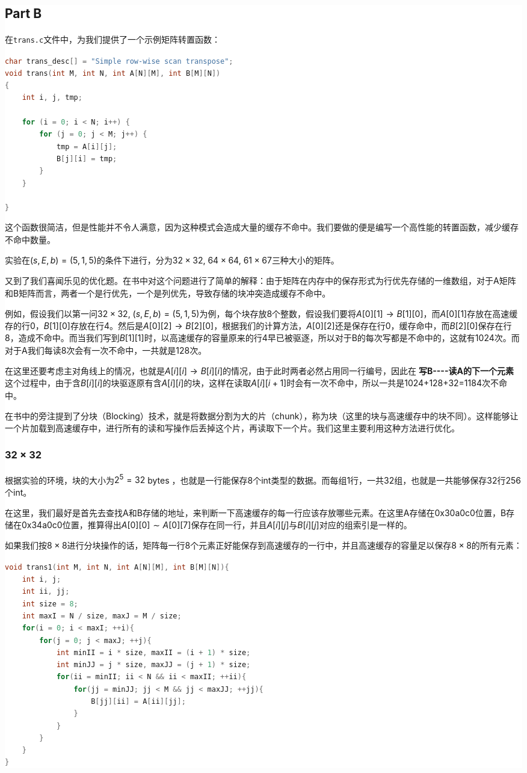 

## Part B

在`trans.c`文件中，为我们提供了一个示例矩阵转置函数：

```c
char trans_desc[] = "Simple row-wise scan transpose";
void trans(int M, int N, int A[N][M], int B[M][N])
{
    int i, j, tmp;

    for (i = 0; i < N; i++) {
        for (j = 0; j < M; j++) {
            tmp = A[i][j];
            B[j][i] = tmp;
        }
    }    

}
```

这个函数很简洁，但是性能并不令人满意，因为这种模式会造成大量的缓存不命中。我们要做的便是编写一个高性能的转置函数，减少缓存不命中数量。

实验在$(s,E,b)=(5,1,5)$的条件下进行，分为$32\times32,\ 64\times64,\ 61\times67$三种大小的矩阵。

又到了我们喜闻乐见的优化题。在书中对这个问题进行了简单的解释：由于矩阵在内存中的保存形式为行优先存储的一维数组，对于A矩阵和B矩阵而言，两者一个是行优先，一个是列优先，导致存储的块冲突造成缓存不命中。

例如，假设我们以第一问$32\times32,\ (s,E,b)=(5,1,5)$为例，每个块存放8个整数，假设我们要将$A[0][1]\rightarrow B[1][0]$，而$A[0][1]$存放在高速缓存的行0，$B[1][0]$存放在行4。然后是$A[0][2]\rightarrow B[2][0]$，根据我们的计算方法，$A[0][2]$还是保存在行0，缓存命中，而$B[2][0]$保存在行8，造成不命中。而当我们写到$B[1][1]$时，以高速缓存的容量原来的行4早已被驱逐，所以对于B的每次写都是不命中的，这就有1024次。而对于A我们每读8次会有一次不命中，一共就是128次。

在这里还要考虑主对角线上的情况，也就是$A[i][i]\rightarrow B[i][i]$的情况，由于此时两者必然占用同一行编号，因此在  **写B----读A的下一个元素**  这个过程中，由于含$B[i][i]$的块驱逐原有含$A[i][i]$的块，这样在读取$A[i][i+1]$时会有一次不命中，所以一共是1024+128+32=1184次不命中。

在书中的旁注提到了分块（Blocking）技术，就是将数据分割为大的片（chunk），称为块（这里的块与高速缓存中的块不同）。这样能够让一个片加载到高速缓存中，进行所有的读和写操作后丢掉这个片，再读取下一个片。我们这里主要利用这种方法进行优化。

### $32\times32$

根据实验的环境，块的大小为$2^5=32$ bytes ，也就是一行能保存8个int类型的数据。而每组1行，一共32组，也就是一共能够保存32行256个int。

在这里，我们最好是首先去查找A和B存储的地址，来判断一下高速缓存的每一行应该存放哪些元素。在这里A存储在0x30a0c0位置，B存储在0x34a0c0位置，推算得出$A[0][0]\sim A[0][7]$保存在同一行，并且$A[i][j]$与$B[i][j]$对应的组索引是一样的。

如果我们按$8\times8$进行分块操作的话，矩阵每一行8个元素正好能保存到高速缓存的一行中，并且高速缓存的容量足以保存$8\times 8$的所有元素：

```c
void trans1(int M, int N, int A[N][M], int B[M][N]){
    int i, j;
    int ii, jj;
    int size = 8;
    int maxI = N / size, maxJ = M / size;
    for(i = 0; i < maxI; ++i){
        for(j = 0; j < maxJ; ++j){
            int minII = i * size, maxII = (i + 1) * size;
            int minJJ = j * size, maxJJ = (j + 1) * size;
            for(ii = minII; ii < N && ii < maxII; ++ii){
                for(jj = minJJ; jj < M && jj < maxJJ; ++jj){
                    B[jj][ii] = A[ii][jj];
                }
            }
        }
    }
}
```
